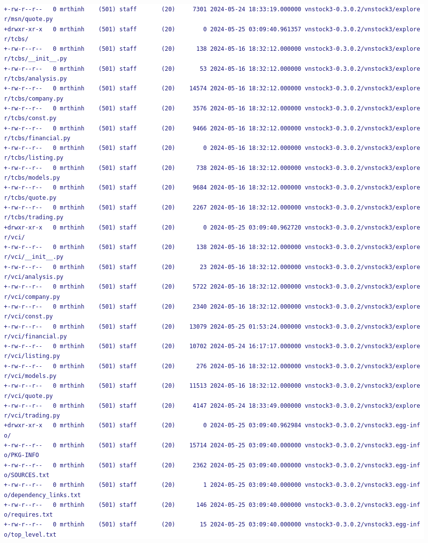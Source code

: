```diff
+-rw-r--r--   0 mrthinh    (501) staff       (20)     7301 2024-05-24 18:33:19.000000 vnstock3-0.3.0.2/vnstock3/explorer/msn/quote.py
+drwxr-xr-x   0 mrthinh    (501) staff       (20)        0 2024-05-25 03:09:40.961357 vnstock3-0.3.0.2/vnstock3/explorer/tcbs/
+-rw-r--r--   0 mrthinh    (501) staff       (20)      138 2024-05-16 18:32:12.000000 vnstock3-0.3.0.2/vnstock3/explorer/tcbs/__init__.py
+-rw-r--r--   0 mrthinh    (501) staff       (20)       53 2024-05-16 18:32:12.000000 vnstock3-0.3.0.2/vnstock3/explorer/tcbs/analysis.py
+-rw-r--r--   0 mrthinh    (501) staff       (20)    14574 2024-05-16 18:32:12.000000 vnstock3-0.3.0.2/vnstock3/explorer/tcbs/company.py
+-rw-r--r--   0 mrthinh    (501) staff       (20)     3576 2024-05-16 18:32:12.000000 vnstock3-0.3.0.2/vnstock3/explorer/tcbs/const.py
+-rw-r--r--   0 mrthinh    (501) staff       (20)     9466 2024-05-16 18:32:12.000000 vnstock3-0.3.0.2/vnstock3/explorer/tcbs/financial.py
+-rw-r--r--   0 mrthinh    (501) staff       (20)        0 2024-05-16 18:32:12.000000 vnstock3-0.3.0.2/vnstock3/explorer/tcbs/listing.py
+-rw-r--r--   0 mrthinh    (501) staff       (20)      738 2024-05-16 18:32:12.000000 vnstock3-0.3.0.2/vnstock3/explorer/tcbs/models.py
+-rw-r--r--   0 mrthinh    (501) staff       (20)     9684 2024-05-16 18:32:12.000000 vnstock3-0.3.0.2/vnstock3/explorer/tcbs/quote.py
+-rw-r--r--   0 mrthinh    (501) staff       (20)     2267 2024-05-16 18:32:12.000000 vnstock3-0.3.0.2/vnstock3/explorer/tcbs/trading.py
+drwxr-xr-x   0 mrthinh    (501) staff       (20)        0 2024-05-25 03:09:40.962720 vnstock3-0.3.0.2/vnstock3/explorer/vci/
+-rw-r--r--   0 mrthinh    (501) staff       (20)      138 2024-05-16 18:32:12.000000 vnstock3-0.3.0.2/vnstock3/explorer/vci/__init__.py
+-rw-r--r--   0 mrthinh    (501) staff       (20)       23 2024-05-16 18:32:12.000000 vnstock3-0.3.0.2/vnstock3/explorer/vci/analysis.py
+-rw-r--r--   0 mrthinh    (501) staff       (20)     5722 2024-05-16 18:32:12.000000 vnstock3-0.3.0.2/vnstock3/explorer/vci/company.py
+-rw-r--r--   0 mrthinh    (501) staff       (20)     2340 2024-05-16 18:32:12.000000 vnstock3-0.3.0.2/vnstock3/explorer/vci/const.py
+-rw-r--r--   0 mrthinh    (501) staff       (20)    13079 2024-05-25 01:53:24.000000 vnstock3-0.3.0.2/vnstock3/explorer/vci/financial.py
+-rw-r--r--   0 mrthinh    (501) staff       (20)    10702 2024-05-24 16:17:17.000000 vnstock3-0.3.0.2/vnstock3/explorer/vci/listing.py
+-rw-r--r--   0 mrthinh    (501) staff       (20)      276 2024-05-16 18:32:12.000000 vnstock3-0.3.0.2/vnstock3/explorer/vci/models.py
+-rw-r--r--   0 mrthinh    (501) staff       (20)    11513 2024-05-16 18:32:12.000000 vnstock3-0.3.0.2/vnstock3/explorer/vci/quote.py
+-rw-r--r--   0 mrthinh    (501) staff       (20)     4147 2024-05-24 18:33:49.000000 vnstock3-0.3.0.2/vnstock3/explorer/vci/trading.py
+drwxr-xr-x   0 mrthinh    (501) staff       (20)        0 2024-05-25 03:09:40.962984 vnstock3-0.3.0.2/vnstock3.egg-info/
+-rw-r--r--   0 mrthinh    (501) staff       (20)    15714 2024-05-25 03:09:40.000000 vnstock3-0.3.0.2/vnstock3.egg-info/PKG-INFO
+-rw-r--r--   0 mrthinh    (501) staff       (20)     2362 2024-05-25 03:09:40.000000 vnstock3-0.3.0.2/vnstock3.egg-info/SOURCES.txt
+-rw-r--r--   0 mrthinh    (501) staff       (20)        1 2024-05-25 03:09:40.000000 vnstock3-0.3.0.2/vnstock3.egg-info/dependency_links.txt
+-rw-r--r--   0 mrthinh    (501) staff       (20)      146 2024-05-25 03:09:40.000000 vnstock3-0.3.0.2/vnstock3.egg-info/requires.txt
+-rw-r--r--   0 mrthinh    (501) staff       (20)       15 2024-05-25 03:09:40.000000 vnstock3-0.3.0.2/vnstock3.egg-info/top_level.txt
```

